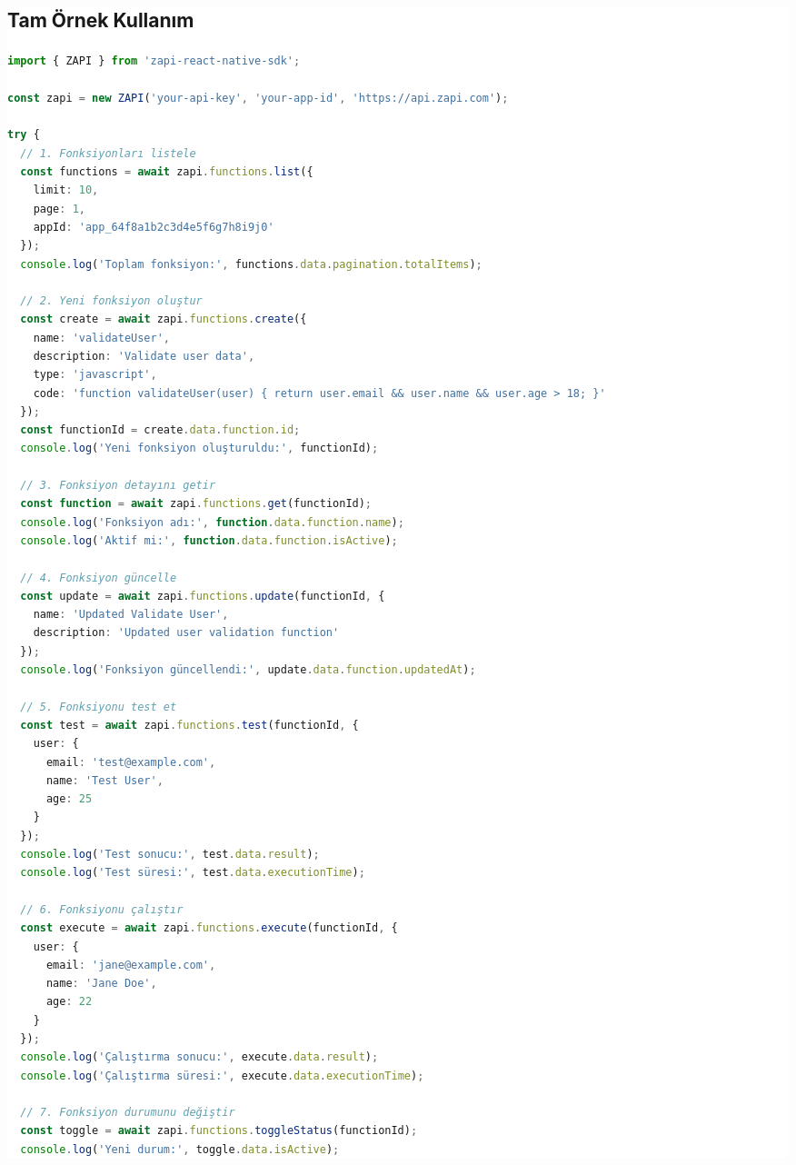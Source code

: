 ## Tam Örnek Kullanım

```typescript
import { ZAPI } from 'zapi-react-native-sdk';

const zapi = new ZAPI('your-api-key', 'your-app-id', 'https://api.zapi.com');

try {
  // 1. Fonksiyonları listele
  const functions = await zapi.functions.list({
    limit: 10,
    page: 1,
    appId: 'app_64f8a1b2c3d4e5f6g7h8i9j0'
  });
  console.log('Toplam fonksiyon:', functions.data.pagination.totalItems);
  
  // 2. Yeni fonksiyon oluştur
  const create = await zapi.functions.create({
    name: 'validateUser',
    description: 'Validate user data',
    type: 'javascript',
    code: 'function validateUser(user) { return user.email && user.name && user.age > 18; }'
  });
  const functionId = create.data.function.id;
  console.log('Yeni fonksiyon oluşturuldu:', functionId);
  
  // 3. Fonksiyon detayını getir
  const function = await zapi.functions.get(functionId);
  console.log('Fonksiyon adı:', function.data.function.name);
  console.log('Aktif mi:', function.data.function.isActive);
  
  // 4. Fonksiyon güncelle
  const update = await zapi.functions.update(functionId, {
    name: 'Updated Validate User',
    description: 'Updated user validation function'
  });
  console.log('Fonksiyon güncellendi:', update.data.function.updatedAt);
  
  // 5. Fonksiyonu test et
  const test = await zapi.functions.test(functionId, {
    user: {
      email: 'test@example.com',
      name: 'Test User',
      age: 25
    }
  });
  console.log('Test sonucu:', test.data.result);
  console.log('Test süresi:', test.data.executionTime);
  
  // 6. Fonksiyonu çalıştır
  const execute = await zapi.functions.execute(functionId, {
    user: {
      email: 'jane@example.com',
      name: 'Jane Doe',
      age: 22
    }
  });
  console.log('Çalıştırma sonucu:', execute.data.result);
  console.log('Çalıştırma süresi:', execute.data.executionTime);
  
  // 7. Fonksiyon durumunu değiştir
  const toggle = await zapi.functions.toggleStatus(functionId);
  console.log('Yeni durum:', toggle.data.isActive);
```